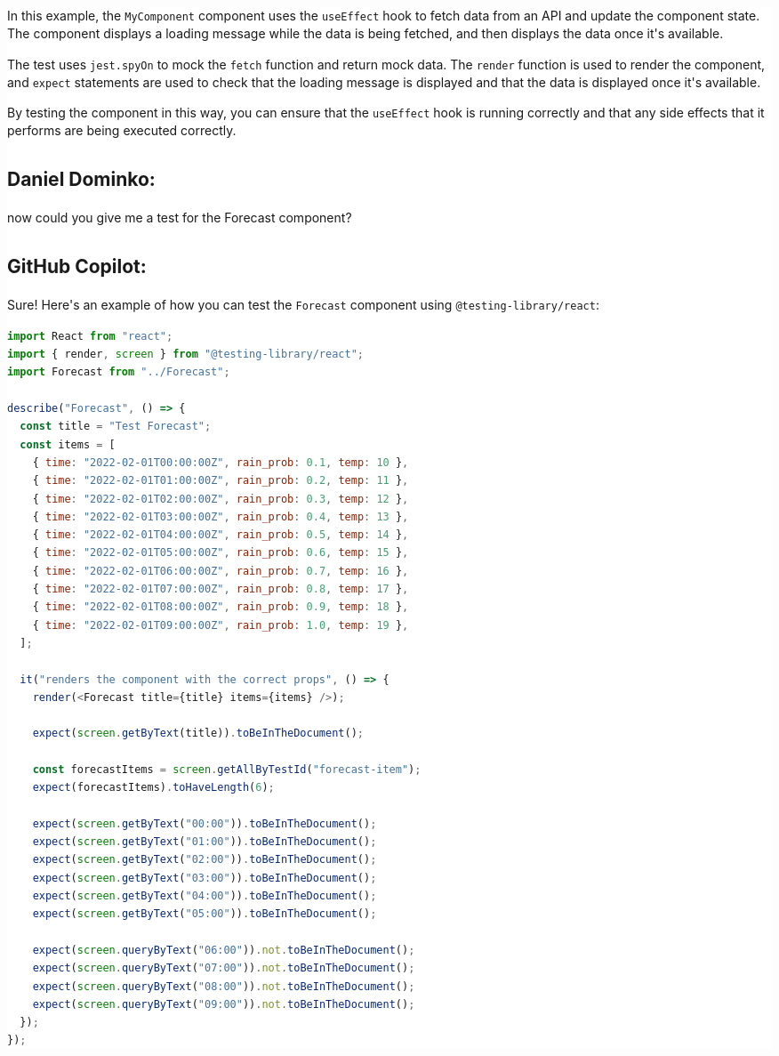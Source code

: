 
In this example, the `MyComponent` component uses the `useEffect` hook to fetch data from an API and update the component state. The component displays a loading message while the data is being fetched, and then displays the data once it's available.

The test uses `jest.spyOn` to mock the `fetch` function and return mock data. The `render` function is used to render the component, and `expect` statements are used to check that the loading message is displayed and that the data is displayed once it's available.

By testing the component in this way, you can ensure that the `useEffect` hook is running correctly and that any side effects that it performs are being executed correctly.

Daniel Dominko: 
---
now could you give me a test for the Forecast component?

GitHub Copilot: 
---
Sure! Here's an example of how you can test the `Forecast` component using `@testing-library/react`:

```javascript
import React from "react";
import { render, screen } from "@testing-library/react";
import Forecast from "../Forecast";

describe("Forecast", () => {
  const title = "Test Forecast";
  const items = [
    { time: "2022-02-01T00:00:00Z", rain_prob: 0.1, temp: 10 },
    { time: "2022-02-01T01:00:00Z", rain_prob: 0.2, temp: 11 },
    { time: "2022-02-01T02:00:00Z", rain_prob: 0.3, temp: 12 },
    { time: "2022-02-01T03:00:00Z", rain_prob: 0.4, temp: 13 },
    { time: "2022-02-01T04:00:00Z", rain_prob: 0.5, temp: 14 },
    { time: "2022-02-01T05:00:00Z", rain_prob: 0.6, temp: 15 },
    { time: "2022-02-01T06:00:00Z", rain_prob: 0.7, temp: 16 },
    { time: "2022-02-01T07:00:00Z", rain_prob: 0.8, temp: 17 },
    { time: "2022-02-01T08:00:00Z", rain_prob: 0.9, temp: 18 },
    { time: "2022-02-01T09:00:00Z", rain_prob: 1.0, temp: 19 },
  ];

  it("renders the component with the correct props", () => {
    render(<Forecast title={title} items={items} />);

    expect(screen.getByText(title)).toBeInTheDocument();

    const forecastItems = screen.getAllByTestId("forecast-item");
    expect(forecastItems).toHaveLength(6);

    expect(screen.getByText("00:00")).toBeInTheDocument();
    expect(screen.getByText("01:00")).toBeInTheDocument();
    expect(screen.getByText("02:00")).toBeInTheDocument();
    expect(screen.getByText("03:00")).toBeInTheDocument();
    expect(screen.getByText("04:00")).toBeInTheDocument();
    expect(screen.getByText("05:00")).toBeInTheDocument();

    expect(screen.queryByText("06:00")).not.toBeInTheDocument();
    expect(screen.queryByText("07:00")).not.toBeInTheDocument();
    expect(screen.queryByText("08:00")).not.toBeInTheDocument();
    expect(screen.queryByText("09:00")).not.toBeInTheDocument();
  });
});
```

